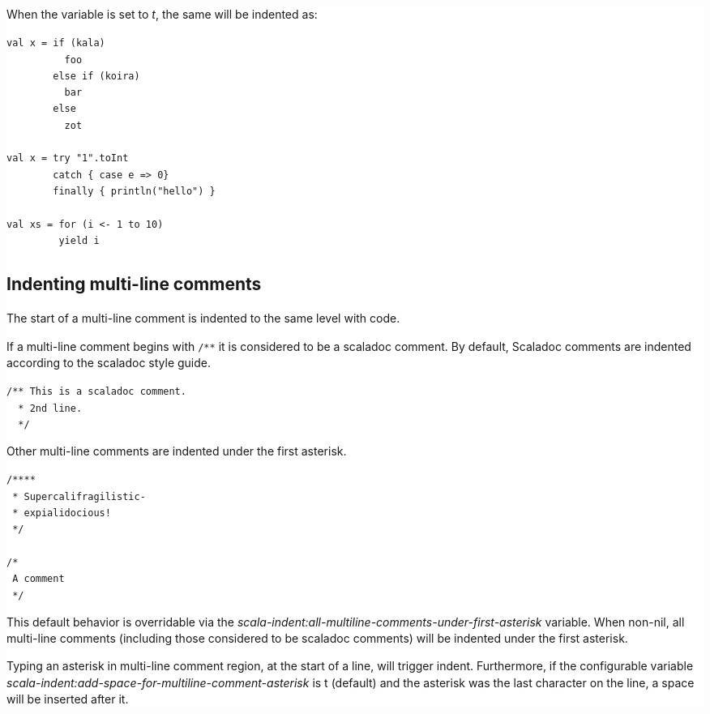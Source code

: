 When the variable is set to *t*, the same will be indented as:

```
val x = if (kala)
          foo
        else if (koira)
          bar
        else
          zot

val x = try "1".toInt
        catch { case e => 0}
        finally { println("hello") }

val xs = for (i <- 1 to 10)
         yield i
```

## Indenting multi-line comments

The start of a multi-line comment is indented to the same level with
code.

If a multi-line comment begins with `/**` it is considered to be a
scaladoc comment. By default, Scaladoc comments are indented according
to the scaladoc style guide.

```
/** This is a scaladoc comment.
  * 2nd line.
  */
```

Other multi-line comments are indented under the first asterisk.

```
/****
 * Supercalifragilistic-
 * expialidocious!
 */

/*
 A comment
 */
```

This default behavior is overridable via the
*scala-indent:all-multiline-comments-under-first-asterisk* variable.
When non-nil, all multi-line comments (including those considered
to be scaladoc comments) will be indented under the first asterisk.

Typing an asterisk in multi-line comment region, at the start of a
line, will trigger indent. Furthermore, if the configurable variable
*scala-indent:add-space-for-multiline-comment-asterisk* is t (default)
and the asterisk was the last character on the line, a space will be
inserted after it.
